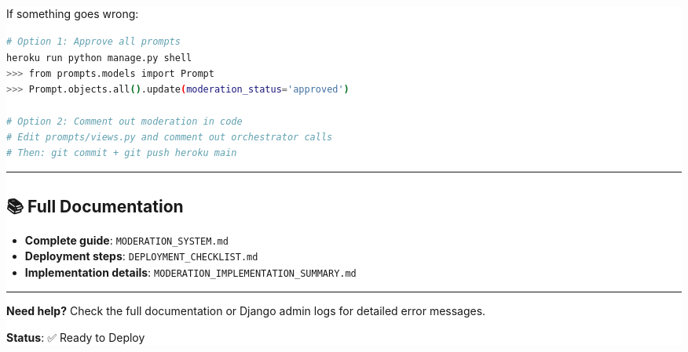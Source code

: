 If something goes wrong:

```bash
# Option 1: Approve all prompts
heroku run python manage.py shell
>>> from prompts.models import Prompt
>>> Prompt.objects.all().update(moderation_status='approved')

# Option 2: Comment out moderation in code
# Edit prompts/views.py and comment out orchestrator calls
# Then: git commit + git push heroku main
```

---

## 📚 Full Documentation

- **Complete guide**: `MODERATION_SYSTEM.md`
- **Deployment steps**: `DEPLOYMENT_CHECKLIST.md`
- **Implementation details**: `MODERATION_IMPLEMENTATION_SUMMARY.md`

---

**Need help?** Check the full documentation or Django admin logs for detailed error messages.

**Status**: ✅ Ready to Deploy
